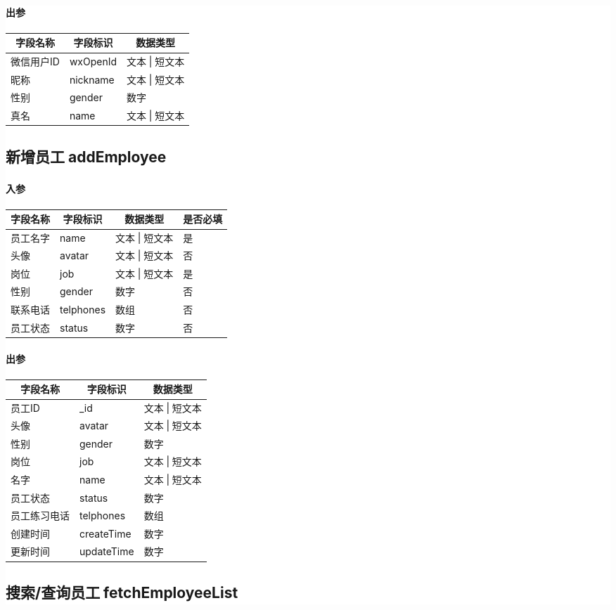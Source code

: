 #### 出参

| 字段名称   | 字段标识 | 数据类型       |
| ---------- | -------- | -------------- |
| 微信用户ID | wxOpenId | 文本 \| 短文本 |
| 昵称       | nickname | 文本 \| 短文本 |
| 性别       | gender   | 数字           |
| 真名       | name     | 文本 \| 短文本 |



## 新增员工 addEmployee

#### 入参

| 字段名称 | 字段标识  | 数据类型       | 是否必填 |
| -------- | --------- | -------------- | -------- |
| 员工名字 | name      | 文本 \| 短文本 | 是       |
| 头像     | avatar    | 文本 \| 短文本 | 否       |
| 岗位     | job       | 文本 \| 短文本 | 是       |
| 性别     | gender    | 数字           | 否       |
| 联系电话 | telphones | 数组           | 否       |
| 员工状态 | status    | 数字           | 否       |

#### 出参

| 字段名称     | 字段标识   | 数据类型       |
| ------------ | ---------- | -------------- |
| 员工ID       | _id        | 文本 \| 短文本 |
| 头像         | avatar     | 文本 \| 短文本 |
| 性别         | gender     | 数字           |
| 岗位         | job        | 文本 \| 短文本 |
| 名字         | name       | 文本 \| 短文本 |
| 员工状态     | status     | 数字           |
| 员工练习电话 | telphones  | 数组           |
| 创建时间     | createTime | 数字           |
| 更新时间     | updateTime | 数字           |



## 搜索/查询员工 fetchEmployeeList
